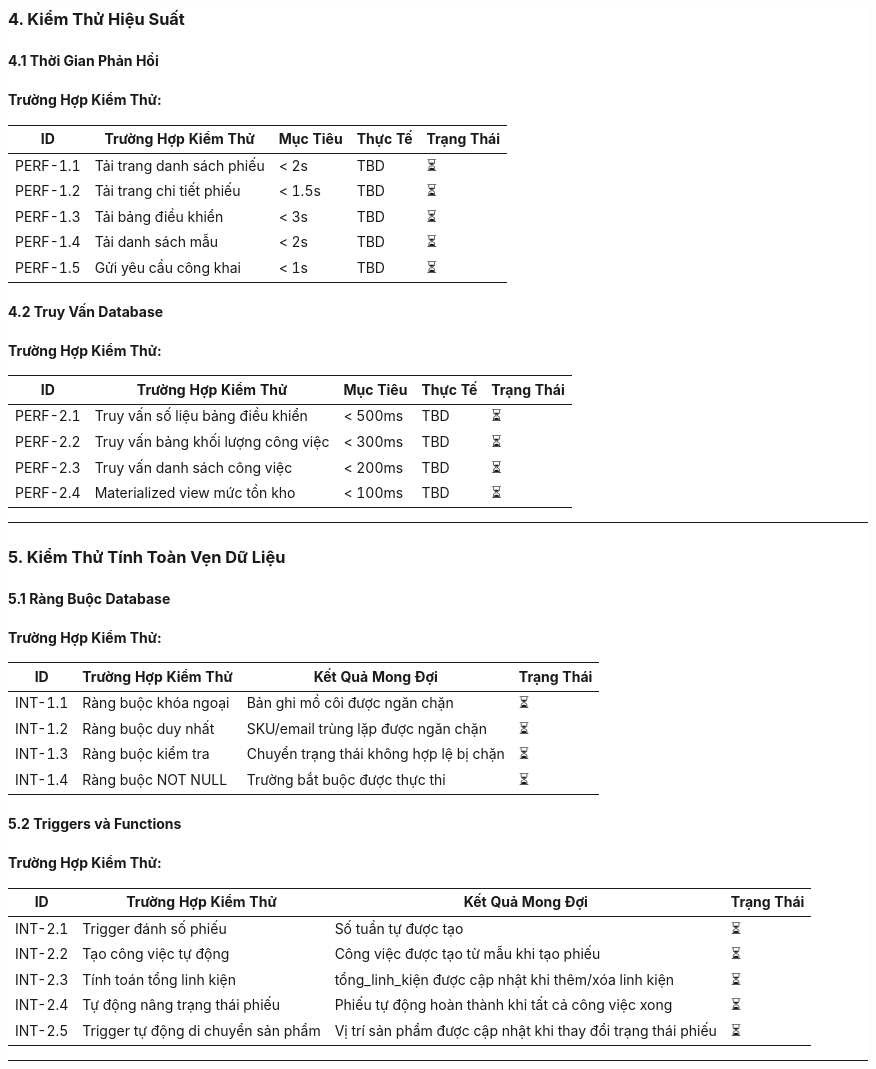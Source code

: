 ### 4. Kiểm Thử Hiệu Suất

#### 4.1 Thời Gian Phản Hồi
**Trường Hợp Kiểm Thử:**

| ID | Trường Hợp Kiểm Thử | Mục Tiêu | Thực Tế | Trạng Thái |
|----|---------------------|----------|---------|------------|
| PERF-1.1 | Tải trang danh sách phiếu | < 2s | TBD | ⏳ |
| PERF-1.2 | Tải trang chi tiết phiếu | < 1.5s | TBD | ⏳ |
| PERF-1.3 | Tải bảng điều khiển | < 3s | TBD | ⏳ |
| PERF-1.4 | Tải danh sách mẫu | < 2s | TBD | ⏳ |
| PERF-1.5 | Gửi yêu cầu công khai | < 1s | TBD | ⏳ |

#### 4.2 Truy Vấn Database
**Trường Hợp Kiểm Thử:**

| ID | Trường Hợp Kiểm Thử | Mục Tiêu | Thực Tế | Trạng Thái |
|----|---------------------|----------|---------|------------|
| PERF-2.1 | Truy vấn số liệu bảng điều khiển | < 500ms | TBD | ⏳ |
| PERF-2.2 | Truy vấn bảng khối lượng công việc | < 300ms | TBD | ⏳ |
| PERF-2.3 | Truy vấn danh sách công việc | < 200ms | TBD | ⏳ |
| PERF-2.4 | Materialized view mức tồn kho | < 100ms | TBD | ⏳ |

---

### 5. Kiểm Thử Tính Toàn Vẹn Dữ Liệu

#### 5.1 Ràng Buộc Database
**Trường Hợp Kiểm Thử:**

| ID | Trường Hợp Kiểm Thử | Kết Quả Mong Đợi | Trạng Thái |
|----|---------------------|------------------|------------|
| INT-1.1 | Ràng buộc khóa ngoại | Bản ghi mồ côi được ngăn chặn | ⏳ |
| INT-1.2 | Ràng buộc duy nhất | SKU/email trùng lặp được ngăn chặn | ⏳ |
| INT-1.3 | Ràng buộc kiểm tra | Chuyển trạng thái không hợp lệ bị chặn | ⏳ |
| INT-1.4 | Ràng buộc NOT NULL | Trường bắt buộc được thực thi | ⏳ |

#### 5.2 Triggers và Functions
**Trường Hợp Kiểm Thử:**

| ID | Trường Hợp Kiểm Thử | Kết Quả Mong Đợi | Trạng Thái |
|----|---------------------|------------------|------------|
| INT-2.1 | Trigger đánh số phiếu | Số tuần tự được tạo | ⏳ |
| INT-2.2 | Tạo công việc tự động | Công việc được tạo từ mẫu khi tạo phiếu | ⏳ |
| INT-2.3 | Tính toán tổng linh kiện | tổng_linh_kiện được cập nhật khi thêm/xóa linh kiện | ⏳ |
| INT-2.4 | Tự động nâng trạng thái phiếu | Phiếu tự động hoàn thành khi tất cả công việc xong | ⏳ |
| INT-2.5 | Trigger tự động di chuyển sản phẩm | Vị trí sản phẩm được cập nhật khi thay đổi trạng thái phiếu | ⏳ |

---